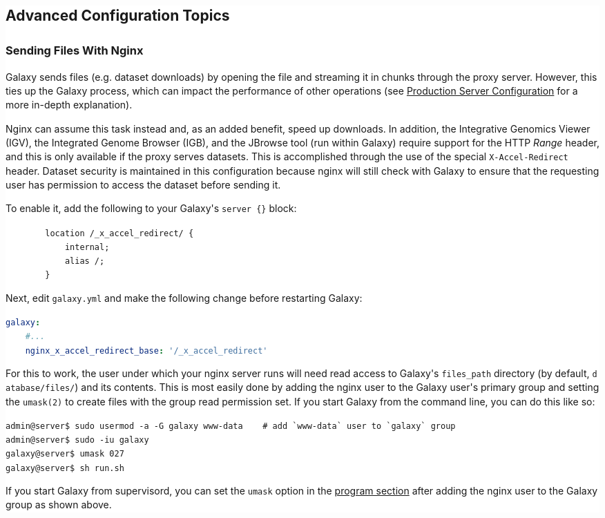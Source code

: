 ## Advanced Configuration Topics

### Sending Files With Nginx

Galaxy sends files (e.g. dataset downloads) by opening the file and streaming it in chunks through the proxy server.
However, this ties up the Galaxy process, which can impact the performance of other operations (see [Production Server
Configuration](production.md) for a more in-depth explanation).

Nginx can assume this task instead and, as an added benefit, speed up downloads. In addition, the Integrative Genomics Viewer (IGV), the Integrated Genome Browser (IGB), and the JBrowse tool (run within Galaxy) require support for the HTTP *Range* header, and this is only available if the proxy serves datasets.
This is accomplished through the use of the special `X-Accel-Redirect` header. Dataset security is maintained in this configuration because nginx will still check with Galaxy to ensure that the requesting user has permission to access the dataset before sending it.

To enable it, add the following to your Galaxy's `server {}` block:

```nginx
        location /_x_accel_redirect/ {
            internal;
            alias /;
        }
```

Next, edit `galaxy.yml` and make the following change before restarting Galaxy:

```yaml
galaxy:
    #...
    nginx_x_accel_redirect_base: '/_x_accel_redirect'
```

For this to work, the user under which your nginx server runs will need read access to Galaxy's `files_path` directory
(by default, `database/files/`) and its contents. This is most easily done by adding the nginx user to the Galaxy user's
primary group and setting the `umask(2)` to create files with the group read permission set. If you start Galaxy from
the command line, you can do this like so:

```shell-session
admin@server$ sudo usermod -a -G galaxy www-data    # add `www-data` user to `galaxy` group
admin@server$ sudo -iu galaxy
galaxy@server$ umask 027
galaxy@server$ sh run.sh
```

If you start Galaxy from supervisord, you can set the `umask` option in the [program
section](http://supervisord.org/configuration.html#program-x-section-settings) after adding the nginx user to the Galaxy
group as shown above.
